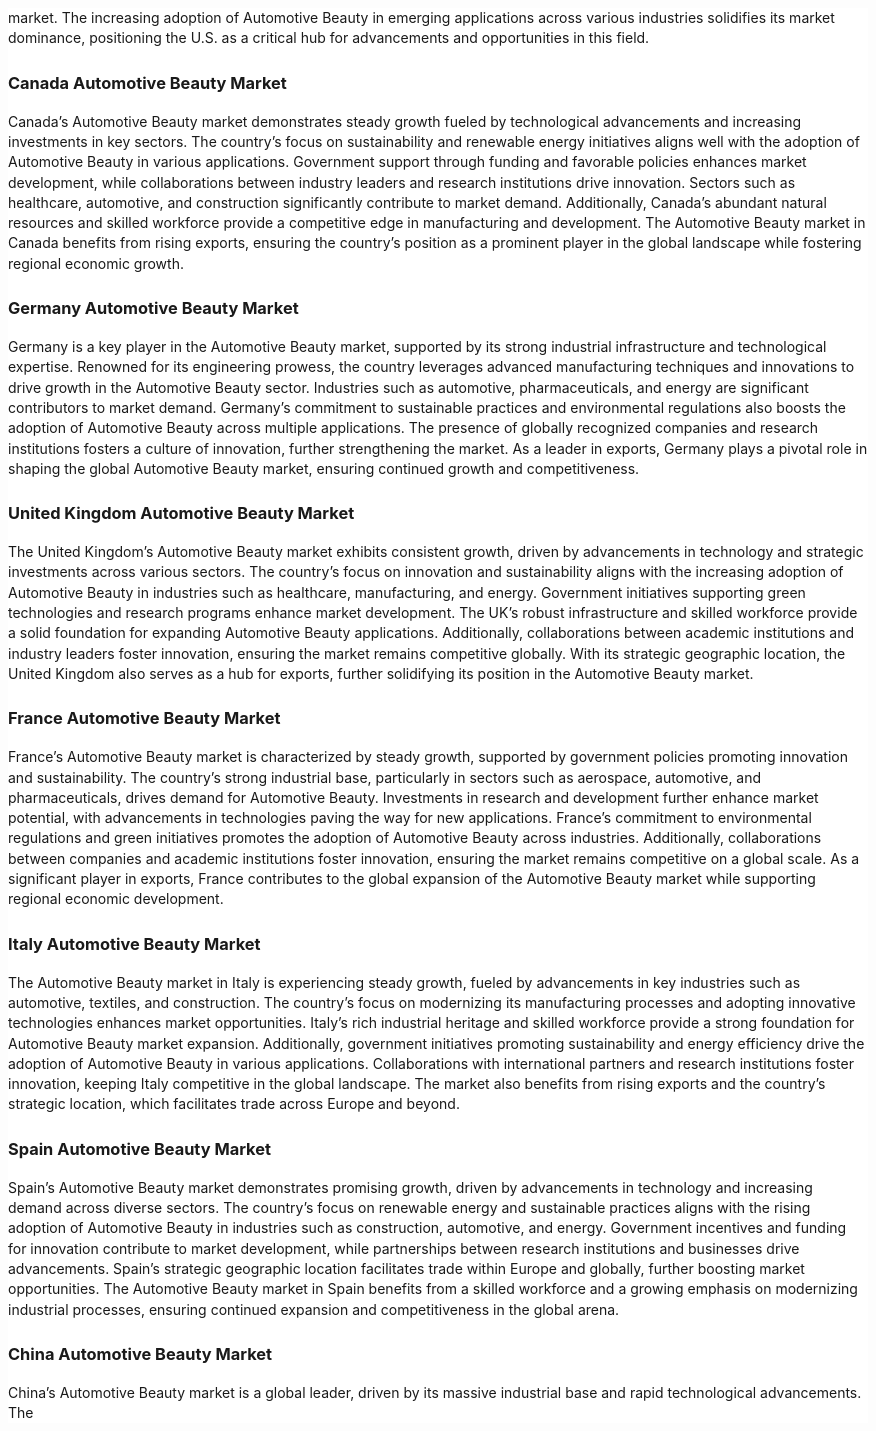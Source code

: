 market. The increasing adoption of Automotive Beauty in emerging applications across various industries solidifies its market dominance, positioning the U.S. as a critical hub for advancements and opportunities in this field.</p><h3>Canada Automotive Beauty Market</h3><p>Canada&rsquo;s Automotive Beauty market demonstrates steady growth fueled by technological advancements and increasing investments in key sectors. The country&rsquo;s focus on sustainability and renewable energy initiatives aligns well with the adoption of Automotive Beauty in various applications. Government support through funding and favorable policies enhances market development, while collaborations between industry leaders and research institutions drive innovation. Sectors such as healthcare, automotive, and construction significantly contribute to market demand. Additionally, Canada&rsquo;s abundant natural resources and skilled workforce provide a competitive edge in manufacturing and development. The Automotive Beauty market in Canada benefits from rising exports, ensuring the country&rsquo;s position as a prominent player in the global landscape while fostering regional economic growth.</p><h3>Germany Automotive Beauty Market</h3><p>Germany is a key player in the Automotive Beauty market, supported by its strong industrial infrastructure and technological expertise. Renowned for its engineering prowess, the country leverages advanced manufacturing techniques and innovations to drive growth in the Automotive Beauty sector. Industries such as automotive, pharmaceuticals, and energy are significant contributors to market demand. Germany&rsquo;s commitment to sustainable practices and environmental regulations also boosts the adoption of Automotive Beauty across multiple applications. The presence of globally recognized companies and research institutions fosters a culture of innovation, further strengthening the market. As a leader in exports, Germany plays a pivotal role in shaping the global Automotive Beauty market, ensuring continued growth and competitiveness.</p><h3>United Kingdom Automotive Beauty Market</h3><p>The United Kingdom&rsquo;s Automotive Beauty market exhibits consistent growth, driven by advancements in technology and strategic investments across various sectors. The country&rsquo;s focus on innovation and sustainability aligns with the increasing adoption of Automotive Beauty in industries such as healthcare, manufacturing, and energy. Government initiatives supporting green technologies and research programs enhance market development. The UK&rsquo;s robust infrastructure and skilled workforce provide a solid foundation for expanding Automotive Beauty applications. Additionally, collaborations between academic institutions and industry leaders foster innovation, ensuring the market remains competitive globally. With its strategic geographic location, the United Kingdom also serves as a hub for exports, further solidifying its position in the Automotive Beauty market.</p><h3>France Automotive Beauty Market</h3><p>France&rsquo;s Automotive Beauty market is characterized by steady growth, supported by government policies promoting innovation and sustainability. The country&rsquo;s strong industrial base, particularly in sectors such as aerospace, automotive, and pharmaceuticals, drives demand for Automotive Beauty. Investments in research and development further enhance market potential, with advancements in technologies paving the way for new applications. France&rsquo;s commitment to environmental regulations and green initiatives promotes the adoption of Automotive Beauty across industries. Additionally, collaborations between companies and academic institutions foster innovation, ensuring the market remains competitive on a global scale. As a significant player in exports, France contributes to the global expansion of the Automotive Beauty market while supporting regional economic development.</p><h3>Italy Automotive Beauty Market</h3><p>The Automotive Beauty market in Italy is experiencing steady growth, fueled by advancements in key industries such as automotive, textiles, and construction. The country&rsquo;s focus on modernizing its manufacturing processes and adopting innovative technologies enhances market opportunities. Italy&rsquo;s rich industrial heritage and skilled workforce provide a strong foundation for Automotive Beauty market expansion. Additionally, government initiatives promoting sustainability and energy efficiency drive the adoption of Automotive Beauty in various applications. Collaborations with international partners and research institutions foster innovation, keeping Italy competitive in the global landscape. The market also benefits from rising exports and the country&rsquo;s strategic location, which facilitates trade across Europe and beyond.</p><h3>Spain Automotive Beauty Market</h3><p>Spain&rsquo;s Automotive Beauty market demonstrates promising growth, driven by advancements in technology and increasing demand across diverse sectors. The country&rsquo;s focus on renewable energy and sustainable practices aligns with the rising adoption of Automotive Beauty in industries such as construction, automotive, and energy. Government incentives and funding for innovation contribute to market development, while partnerships between research institutions and businesses drive advancements. Spain&rsquo;s strategic geographic location facilitates trade within Europe and globally, further boosting market opportunities. The Automotive Beauty market in Spain benefits from a skilled workforce and a growing emphasis on modernizing industrial processes, ensuring continued expansion and competitiveness in the global arena.</p><h3>China Automotive Beauty Market</h3><p>China&rsquo;s Automotive Beauty market is a global leader, driven by its massive industrial base and rapid technological advancements. The